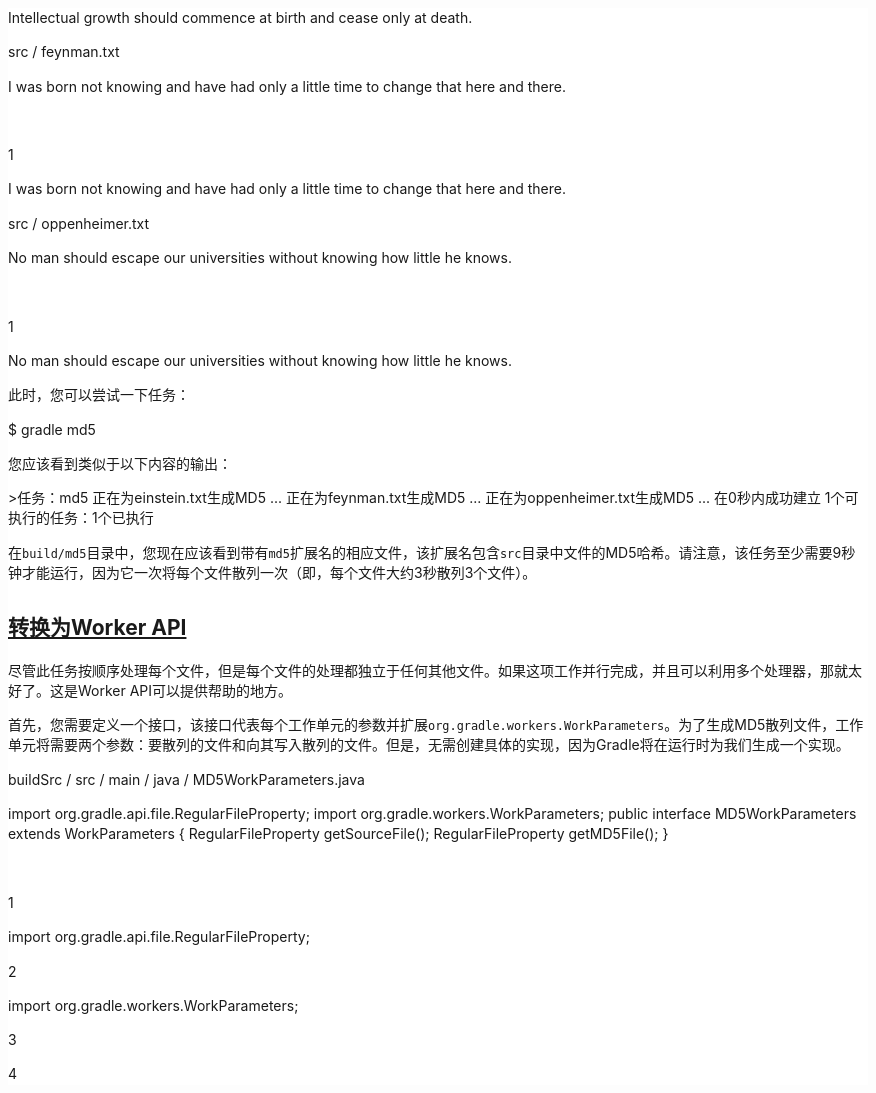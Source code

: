 Intellectual growth should commence at birth and cease only at death.

src / feynman.txt

I was born not knowing and have had only a little time to change that here and there.

 

1

I was born not knowing and have had only a little time to change that here and there.

src / oppenheimer.txt

No man should escape our universities without knowing how little he knows.

 

1

No man should escape our universities without knowing how little he knows.

此时，您可以尝试一下任务：

\$ gradle md5

您应该看到类似于以下内容的输出：

\>任务：md5 正在为einstein.txt生成MD5 ... 正在为feynman.txt生成MD5 ... 正在为oppenheimer.txt生成MD5 ...
 在0秒内成功建立 1个可执行的任务：1个已执行

在`build/md5`目录中，您现在应该看到带有`md5`扩展名的相应文件，该扩展名包含`src`目录中文件的MD5哈希。请注意，该任务至少需要9秒钟才能运行，因为它一次将每个文件散列一次（即，每个文件大约3秒散列3个文件）。

## [](https://docs.gradle.org/nightly/userguide/worker_api.html#converting_to_the_worker_api)[转换为Worker API](https://docs.gradle.org/nightly/userguide/worker_api.html#converting_to_the_worker_api)

尽管此任务按顺序处理每个文件，但是每个文件的处理都独立于任何其他文件。如果这项工作并行完成，并且可以利用多个处理器，那就太好了。这是Worker API可以提供帮助的地方。

首先，您需要定义一个接口，该接口代表每个工作单元的参数并扩展`org.gradle.workers.WorkParameters`。为了生成MD5散列文件，工作单元将需要两个参数：要散列的文件和向其写入散列的文件。但是，无需创建具体的实现，因为Gradle将在运行时为我们生成一个实现。

buildSrc / src / main / java / MD5WorkParameters.java

import org.gradle.api.file.RegularFileProperty; import org.gradle.workers.WorkParameters; public interface MD5WorkParameters extends WorkParameters \{ RegularFileProperty getSourceFile\(\); RegularFileProperty getMD5File\(\); \}

 

1

import org.gradle.api.file.RegularFileProperty;

2

import org.gradle.workers.WorkParameters;

3

4
